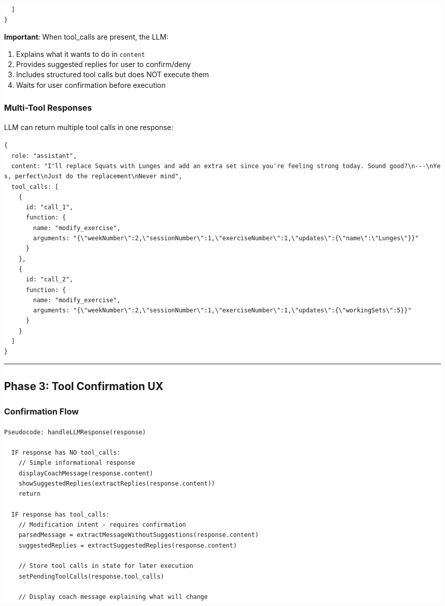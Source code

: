 ```
  ]
}
```

**Important**: When tool_calls are present, the LLM:
1. Explains what it wants to do in `content`
2. Provides suggested replies for user to confirm/deny
3. Includes structured tool calls but does NOT execute them
4. Waits for user confirmation before execution

### Multi-Tool Responses

LLM can return multiple tool calls in one response:

```
{
  role: "assistant",
  content: "I'll replace Squats with Lunges and add an extra set since you're feeling strong today. Sound good?\n---\nYes, perfect\nJust do the replacement\nNever mind",
  tool_calls: [
    {
      id: "call_1",
      function: {
        name: "modify_exercise",
        arguments: "{\"weekNumber\":2,\"sessionNumber\":1,\"exerciseNumber\":1,\"updates\":{\"name\":\"Lunges\"}}"
      }
    },
    {
      id: "call_2",
      function: {
        name: "modify_exercise",
        arguments: "{\"weekNumber\":2,\"sessionNumber\":1,\"exerciseNumber\":1,\"updates\":{\"workingSets\":5}}"
      }
    }
  ]
}
```

---

## Phase 3: Tool Confirmation UX

### Confirmation Flow

```
Pseudocode: handleLLMResponse(response)

  IF response has NO tool_calls:
    // Simple informational response
    displayCoachMessage(response.content)
    showSuggestedReplies(extractReplies(response.content))
    return

  IF response has tool_calls:
    // Modification intent - requires confirmation
    parsedMessage = extractMessageWithoutSuggestions(response.content)
    suggestedReplies = extractSuggestedReplies(response.content)

    // Store tool calls in state for later execution
    setPendingToolCalls(response.tool_calls)

    // Display coach message explaining what will change
```